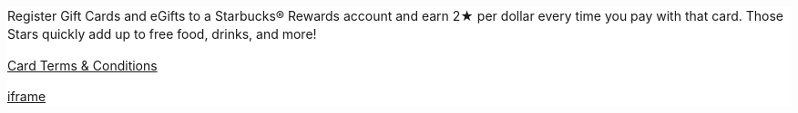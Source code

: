 Register Gift Cards and eGifts to a Starbucks® Rewards account and earn 2★ per dollar every time you pay with that card. Those Stars quickly add up to free food, drinks, and more!

[Card Terms & Conditions](https://www.starbucks.ca/terms/card-terms-and-conditions/)

[iframe](https://consent.trustarc.com/get?name=crossdomain.html&domain=app.starbucks.com)